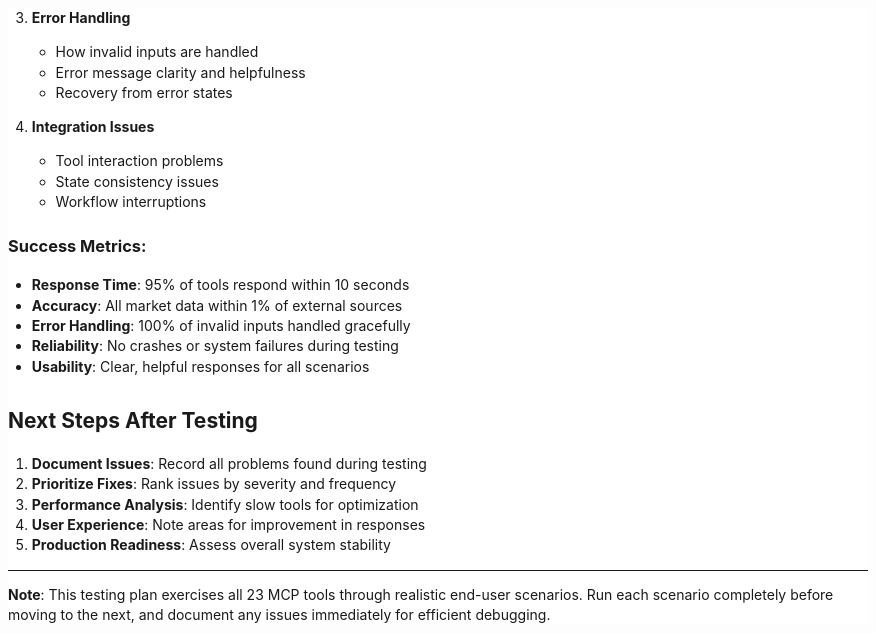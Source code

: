 3. **Error Handling**
   - How invalid inputs are handled
   - Error message clarity and helpfulness
   - Recovery from error states

4. **Integration Issues**
   - Tool interaction problems
   - State consistency issues
   - Workflow interruptions

### Success Metrics:

- **Response Time**: 95% of tools respond within 10 seconds
- **Accuracy**: All market data within 1% of external sources
- **Error Handling**: 100% of invalid inputs handled gracefully
- **Reliability**: No crashes or system failures during testing
- **Usability**: Clear, helpful responses for all scenarios

## Next Steps After Testing

1. **Document Issues**: Record all problems found during testing
2. **Prioritize Fixes**: Rank issues by severity and frequency
3. **Performance Analysis**: Identify slow tools for optimization
4. **User Experience**: Note areas for improvement in responses
5. **Production Readiness**: Assess overall system stability

---

**Note**: This testing plan exercises all 23 MCP tools through realistic end-user scenarios. Run each scenario completely before moving to the next, and document any issues immediately for efficient debugging.
